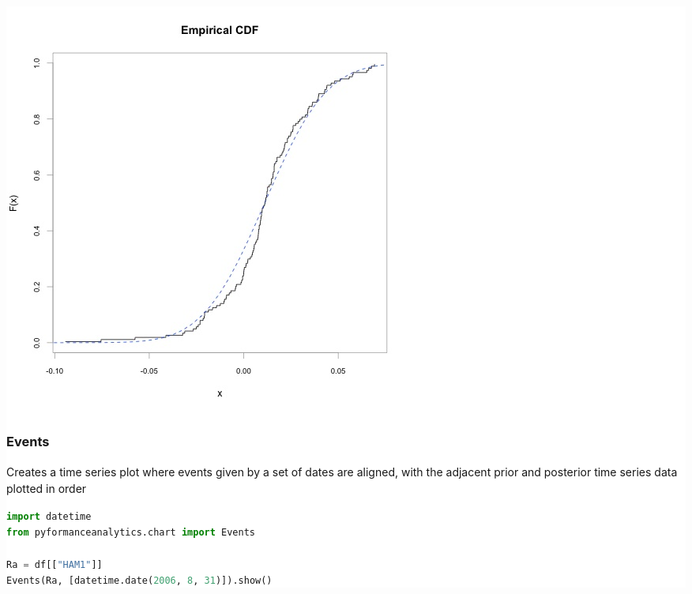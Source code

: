 ![ECDF](ECDF.jpg "ECDF")

### Events

Creates a time series plot where events given by a set of dates are aligned, with the adjacent prior
and posterior time series data plotted in order

```python
import datetime
from pyformanceanalytics.chart import Events

Ra = df[["HAM1"]]
Events(Ra, [datetime.date(2006, 8, 31)]).show()
```
